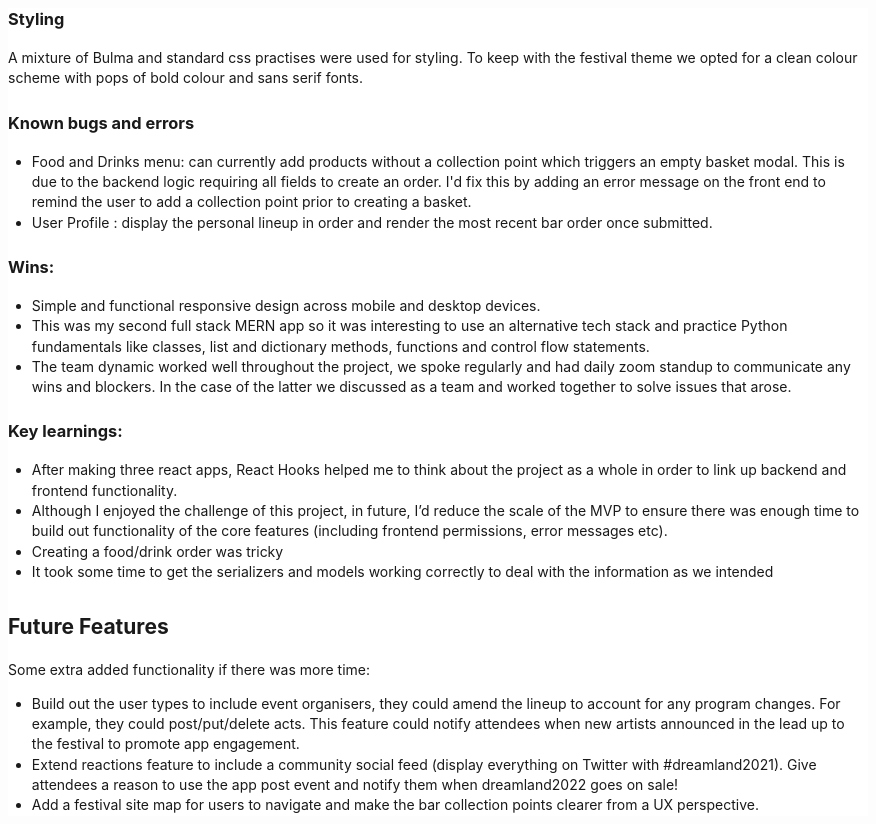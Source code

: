 ### Styling 

A mixture of Bulma and standard css practises were used for styling. To keep with the festival theme we opted for a clean colour scheme with pops of bold colour and sans serif fonts.

### Known bugs and errors
* Food and Drinks menu: can currently add products without a collection point which triggers an empty basket modal. This is due to the backend logic requiring all fields to create an order. I'd fix this by adding an error message on the front end to remind the user to add a collection point prior to creating a basket.
* User Profile : display the personal lineup in order and render the most recent bar order once submitted.

### Wins:
* Simple and functional responsive design across mobile and desktop devices.
* This was my second full stack MERN app so it was interesting to use an alternative tech stack and practice Python fundamentals like classes, list and dictionary methods, functions and control flow statements. 
* The team dynamic worked well throughout the project, we spoke regularly and had daily zoom standup to communicate any wins and blockers. In the case of the latter we discussed as a team and worked together to solve issues that arose.
### Key learnings:
* After making three react apps, React Hooks helped me to think about the project as a whole in order to link up backend and frontend functionality. 
* Although I enjoyed the challenge of this project, in future, I’d reduce the scale of the MVP to ensure there was enough time to build out functionality of the core features (including frontend permissions, error messages etc). 
* Creating a food/drink order was tricky
* It took some time to get the serializers and models working correctly to deal with the information as we intended
## Future Features
Some extra added functionality if there was more time:
* Build out the user types to include event organisers, they could amend the lineup to account for any program changes. For example, they could post/put/delete acts. This feature could notify attendees when new artists announced in the lead up to the festival to promote app engagement.
* Extend reactions feature to include a community social feed (display everything on Twitter with #dreamland2021). Give attendees a reason to use the app post event and notify them when dreamland2022 goes on sale!
* Add a festival site map for users to navigate and make the bar collection points clearer from a UX perspective.
